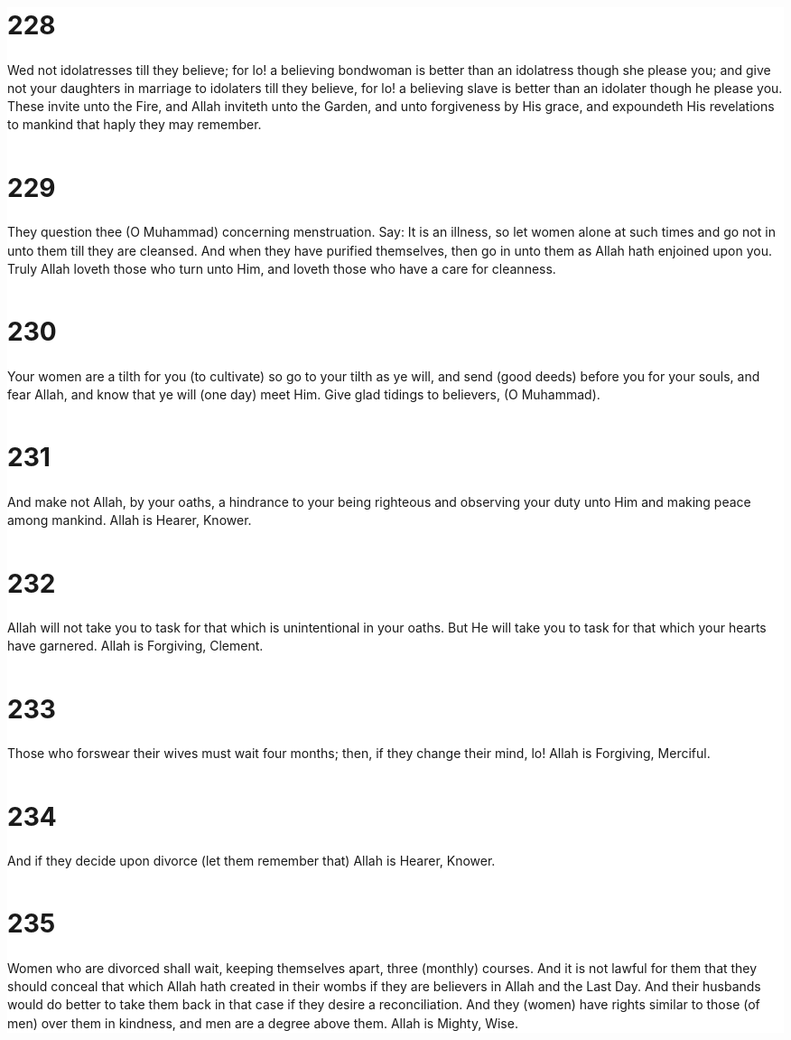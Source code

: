 # 228

Wed not idolatresses till they believe; for lo! a believing bondwoman is better than an idolatress though she please you; and give not your daughters in marriage to idolaters till they believe, for lo! a believing slave is better than an idolater though he please you. These invite unto the Fire, and Allah inviteth unto the Garden, and unto forgiveness by His grace, and expoundeth His revelations to mankind that haply they may remember.

# 229

They question thee (O Muhammad) concerning menstruation. Say: It is an illness, so let women alone at such times and go not in unto them till they are cleansed. And when they have purified themselves, then go in unto them as Allah hath enjoined upon you. Truly Allah loveth those who turn unto Him, and loveth those who have a care for cleanness.

# 230

Your women are a tilth for you (to cultivate) so go to your tilth as ye will, and send (good deeds) before you for your souls, and fear Allah, and know that ye will (one day) meet Him. Give glad tidings to believers, (O Muhammad).

# 231

And make not Allah, by your oaths, a hindrance to your being righteous and observing your duty unto Him and making peace among mankind. Allah is Hearer, Knower.

# 232

Allah will not take you to task for that which is unintentional in your oaths. But He will take you to task for that which your hearts have garnered. Allah is Forgiving, Clement.

# 233

Those who forswear their wives must wait four months; then, if they change their mind, lo! Allah is Forgiving, Merciful.

# 234

And if they decide upon divorce (let them remember that) Allah is Hearer, Knower.

# 235

Women who are divorced shall wait, keeping themselves apart, three (monthly) courses. And it is not lawful for them that they should conceal that which Allah hath created in their wombs if they are believers in Allah and the Last Day. And their husbands would do better to take them back in that case if they desire a reconciliation. And they (women) have rights similar to those (of men) over them in kindness, and men are a degree above them. Allah is Mighty, Wise.
